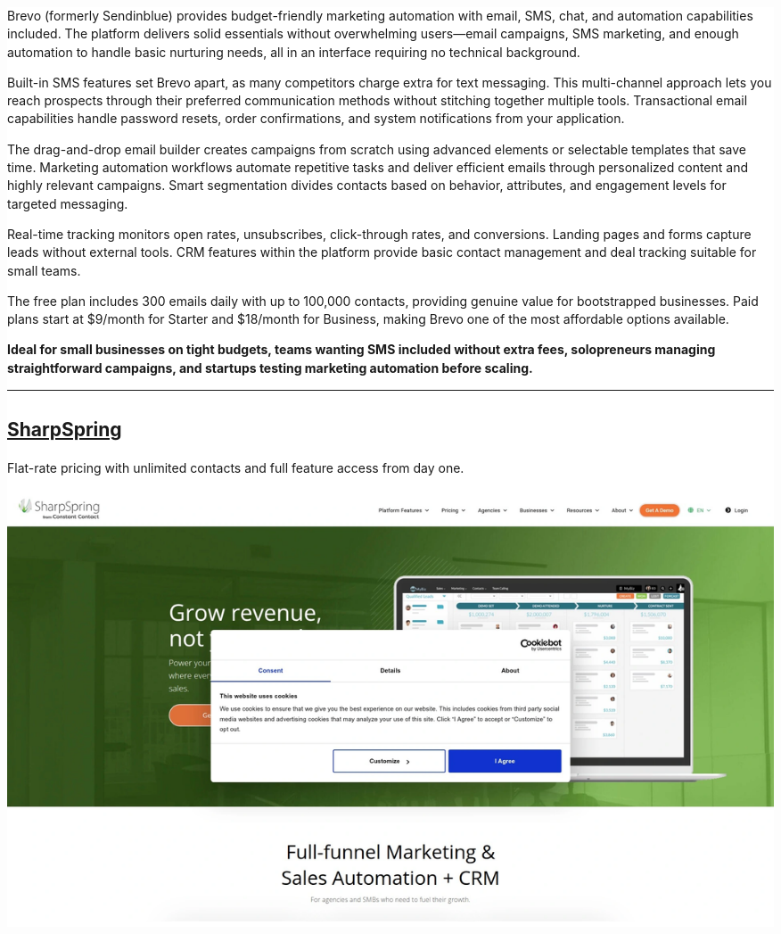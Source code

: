 
Brevo (formerly Sendinblue) provides budget-friendly marketing automation with email, SMS, chat, and automation capabilities included. The platform delivers solid essentials without overwhelming users—email campaigns, SMS marketing, and enough automation to handle basic nurturing needs, all in an interface requiring no technical background.

Built-in SMS features set Brevo apart, as many competitors charge extra for text messaging. This multi-channel approach lets you reach prospects through their preferred communication methods without stitching together multiple tools. Transactional email capabilities handle password resets, order confirmations, and system notifications from your application.

The drag-and-drop email builder creates campaigns from scratch using advanced elements or selectable templates that save time. Marketing automation workflows automate repetitive tasks and deliver efficient emails through personalized content and highly relevant campaigns. Smart segmentation divides contacts based on behavior, attributes, and engagement levels for targeted messaging.

Real-time tracking monitors open rates, unsubscribes, click-through rates, and conversions. Landing pages and forms capture leads without external tools. CRM features within the platform provide basic contact management and deal tracking suitable for small teams.

The free plan includes 300 emails daily with up to 100,000 contacts, providing genuine value for bootstrapped businesses. Paid plans start at $9/month for Starter and $18/month for Business, making Brevo one of the most affordable options available.

**Ideal for small businesses on tight budgets, teams wanting SMS included without extra fees, solopreneurs managing straightforward campaigns, and startups testing marketing automation before scaling.**

***

## **[SharpSpring](https://sharpspring.com)**

Flat-rate pricing with unlimited contacts and full feature access from day one.

![SharpSpring Screenshot](image/sharpspring.webp)
